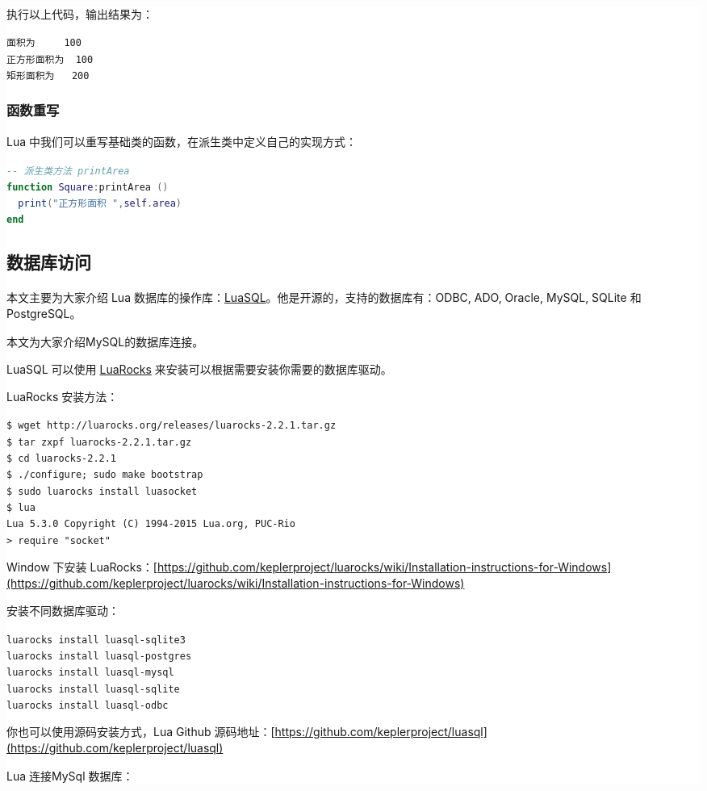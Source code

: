 执行以上代码，输出结果为：

```
面积为 	100
正方形面积为 	100
矩形面积为 	200
```

### 函数重写

Lua 中我们可以重写基础类的函数，在派生类中定义自己的实现方式：

```lua
-- 派生类方法 printArea
function Square:printArea ()
  print("正方形面积 ",self.area)
end
```

## 数据库访问

本文主要为大家介绍 Lua 数据库的操作库：[LuaSQL](http://luaforge.net/projects/luasql/)。他是开源的，支持的数据库有：ODBC, ADO, Oracle, MySQL, SQLite 和 PostgreSQL。

本文为大家介绍MySQL的数据库连接。

LuaSQL 可以使用 [LuaRocks](https://luarocks.org/) 来安装可以根据需要安装你需要的数据库驱动。

LuaRocks 安装方法：

```shell
$ wget http://luarocks.org/releases/luarocks-2.2.1.tar.gz
$ tar zxpf luarocks-2.2.1.tar.gz
$ cd luarocks-2.2.1
$ ./configure; sudo make bootstrap
$ sudo luarocks install luasocket
$ lua
Lua 5.3.0 Copyright (C) 1994-2015 Lua.org, PUC-Rio
> require "socket"
```

Window 下安装 LuaRocks：[https://github.com/keplerproject/luarocks/wiki/Installation-instructions-for-Windows](https://github.com/keplerproject/luarocks/wiki/Installation-instructions-for-Windows)

安装不同数据库驱动：

```
luarocks install luasql-sqlite3
luarocks install luasql-postgres
luarocks install luasql-mysql
luarocks install luasql-sqlite
luarocks install luasql-odbc
```

你也可以使用源码安装方式，Lua Github 源码地址：[https://github.com/keplerproject/luasql](https://github.com/keplerproject/luasql)

Lua 连接MySql 数据库：
